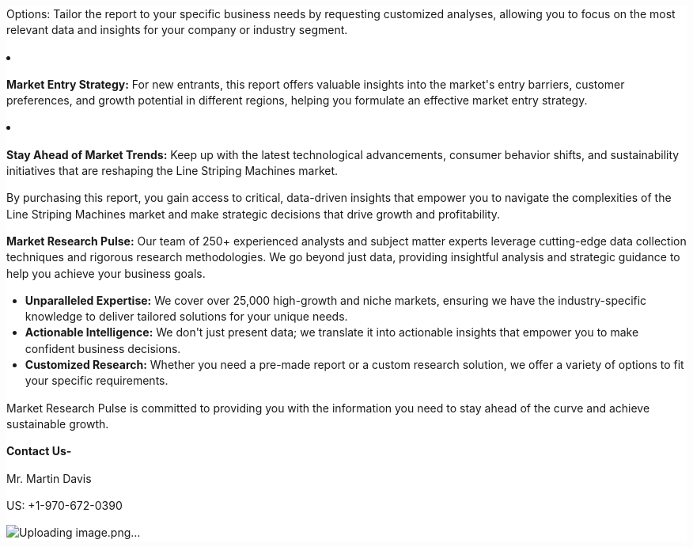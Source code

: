 Options:</strong> Tailor the report to your specific business needs by requesting customized analyses, allowing you to focus on the most relevant data and insights for your company or industry segment.</p></li><li><p><strong>Market Entry Strategy:</strong> For new entrants, this report offers valuable insights into the market's entry barriers, customer preferences, and growth potential in different regions, helping you formulate an effective market entry strategy.</p></li><li><p><strong>Stay Ahead of Market Trends:</strong> Keep up with the latest technological advancements, consumer behavior shifts, and sustainability initiatives that are reshaping the Line Striping Machines market.</p></li></ol><p>By purchasing this report, you gain access to critical, data-driven insights that empower you to navigate the complexities of the Line Striping Machines market and make strategic decisions that drive growth and profitability.</p><p><strong>Market Research Pulse:</strong>&nbsp;Our team of 250+ experienced analysts and subject matter experts leverage cutting-edge data collection techniques and rigorous research methodologies. We go beyond just data, providing insightful analysis and strategic guidance to help you achieve your business goals.</p><ul><li><strong>Unparalleled Expertise:</strong>&nbsp;We cover over 25,000 high-growth and niche markets, ensuring we have the industry-specific knowledge to deliver tailored solutions for your unique needs.</li><li><strong>Actionable Intelligence:</strong>&nbsp;We don't just present data; we translate it into actionable insights that empower you to make confident business decisions.</li><li><strong>Customized Research:</strong>&nbsp;Whether you need a pre-made report or a custom research solution, we offer a variety of options to fit your specific requirements.</li></ul><p>Market Research Pulse is committed to providing you with the information you need to stay ahead of the curve and achieve sustainable growth.</p><p><strong>Contact Us-</strong></p><p>Mr. Martin Davis</p><p>US: +1-970-672-0390</p>
![Uploading image.png…]()
